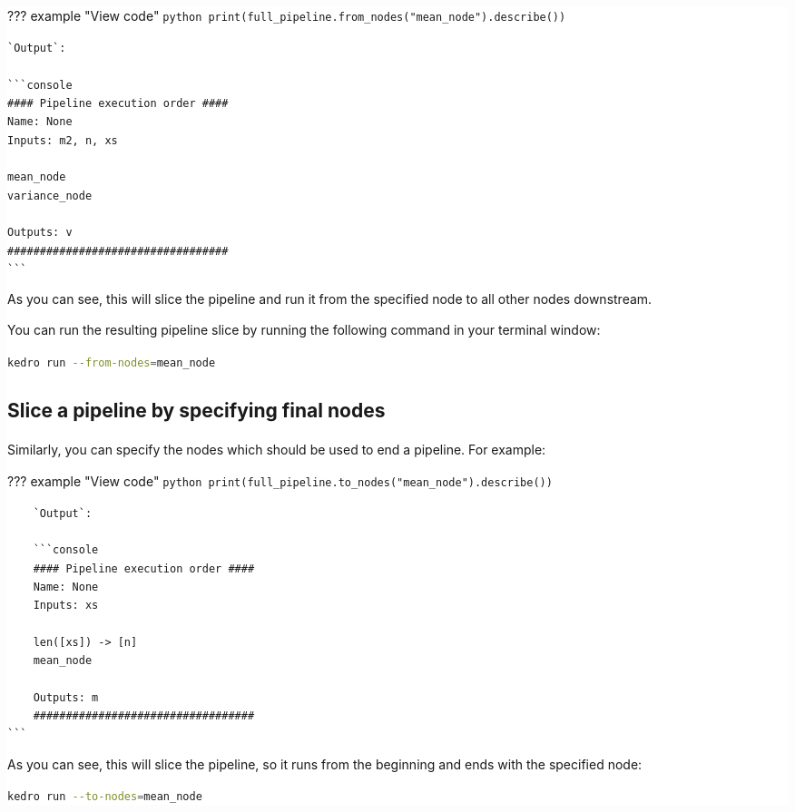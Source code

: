 ??? example "View code"
    ```python
    print(full_pipeline.from_nodes("mean_node").describe())
    ```

    `Output`:

    ```console
    #### Pipeline execution order ####
    Name: None
    Inputs: m2, n, xs

    mean_node
    variance_node

    Outputs: v
    ##################################
    ```

As you can see, this will slice the pipeline and run it from the specified node to all other nodes downstream.

You can run the resulting pipeline slice by running the following command in your terminal window:

```bash
kedro run --from-nodes=mean_node
```

## Slice a pipeline by specifying final nodes
Similarly, you can specify the nodes which should be used to end a pipeline. For example:

??? example "View code"
    ```python
        print(full_pipeline.to_nodes("mean_node").describe())
        ```

        `Output`:

        ```console
        #### Pipeline execution order ####
        Name: None
        Inputs: xs

        len([xs]) -> [n]
        mean_node

        Outputs: m
        ##################################
    ```

As you can see, this will slice the pipeline, so it runs from the beginning and ends with the specified node:

```bash
kedro run --to-nodes=mean_node
```
